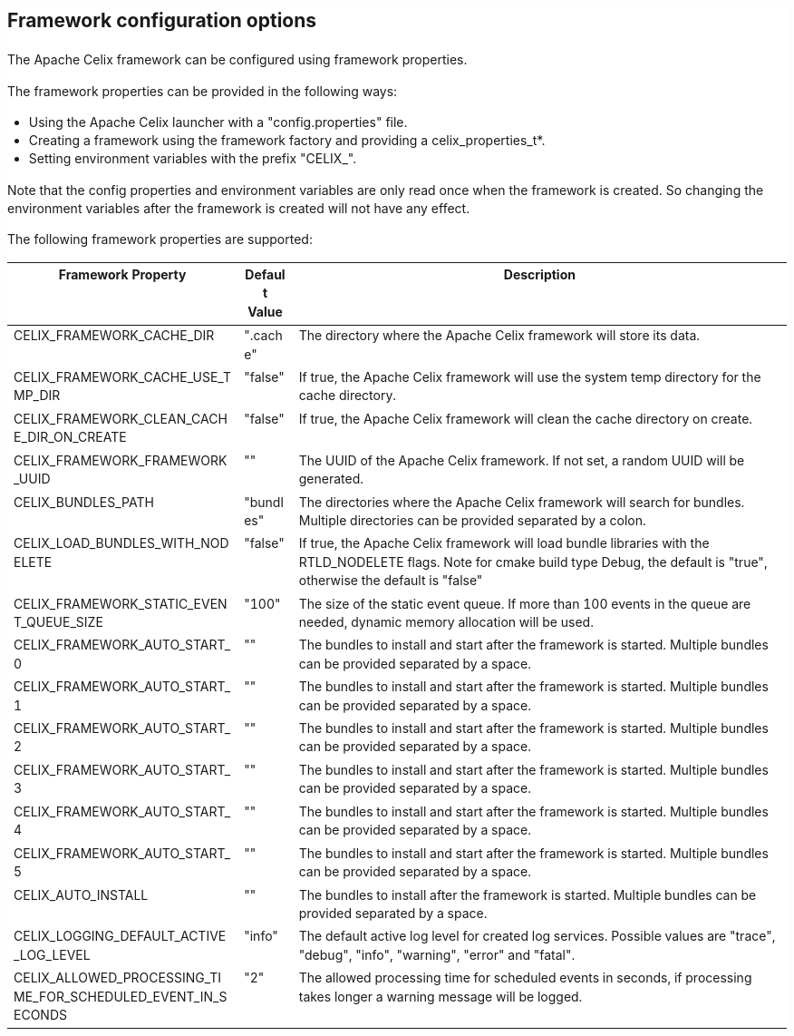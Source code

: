## Framework configuration options
The Apache Celix framework can be configured using framework properties. 

The framework properties can be provided in the following ways:
 - Using the Apache Celix launcher with a "config.properties" file.
 - Creating a framework using the framework factory and providing a celix_properties_t*.
 - Setting environment variables with the prefix "CELIX_". 

Note that the config properties and environment variables are only read once when the framework is created. 
So changing the environment variables after the framework is created will not have any effect.

The following framework properties are supported:

| Framework Property                                           | Default Value | Description                                                                                                                                                                           |
|--------------------------------------------------------------|---------------|---------------------------------------------------------------------------------------------------------------------------------------------------------------------------------------|
| CELIX_FRAMEWORK_CACHE_DIR                                    | ".cache"      | The directory where the Apache Celix framework will store its data.                                                                                                                   |
| CELIX_FRAMEWORK_CACHE_USE_TMP_DIR                            | "false"       | If true, the Apache Celix framework will use the system temp directory for the cache directory.                                                                                       |
| CELIX_FRAMEWORK_CLEAN_CACHE_DIR_ON_CREATE                    | "false"       | If true, the Apache Celix framework will clean the cache directory on create.                                                                                                         |
| CELIX_FRAMEWORK_FRAMEWORK_UUID                               | ""            | The UUID of the Apache Celix framework. If not set, a random UUID will be generated.                                                                                                  |
| CELIX_BUNDLES_PATH                                           | "bundles"     | The directories where the Apache Celix framework will search for bundles. Multiple directories can be provided separated by a colon.                                                  |
| CELIX_LOAD_BUNDLES_WITH_NODELETE                             | "false"       | If true, the Apache Celix framework will load bundle libraries with the RTLD_NODELETE flags. Note for cmake build type Debug, the default is "true", otherwise the default is "false" |
| CELIX_FRAMEWORK_STATIC_EVENT_QUEUE_SIZE                      | "100"         | The size of the static event queue. If more than 100 events in the queue are needed, dynamic memory allocation will be used.                                                          |
| CELIX_FRAMEWORK_AUTO_START_0                                 | ""            | The bundles to install and start after the framework is started. Multiple bundles can be provided separated by a space.                                                               |
| CELIX_FRAMEWORK_AUTO_START_1                                 | ""            | The bundles to install and start after the framework is started. Multiple bundles can be provided separated by a space.                                                               |
| CELIX_FRAMEWORK_AUTO_START_2                                 | ""            | The bundles to install and start after the framework is started. Multiple bundles can be provided separated by a space.                                                               |
| CELIX_FRAMEWORK_AUTO_START_3                                 | ""            | The bundles to install and start after the framework is started. Multiple bundles can be provided separated by a space.                                                               |
| CELIX_FRAMEWORK_AUTO_START_4                                 | ""            | The bundles to install and start after the framework is started. Multiple bundles can be provided separated by a space.                                                               |
| CELIX_FRAMEWORK_AUTO_START_5                                 | ""            | The bundles to install and start after the framework is started. Multiple bundles can be provided separated by a space.                                                               |
| CELIX_AUTO_INSTALL                                           | ""            | The bundles to install after the framework is started. Multiple bundles can be provided separated by a space.                                                                         |         
| CELIX_LOGGING_DEFAULT_ACTIVE_LOG_LEVEL                       | "info"        | The default active log level for created log services. Possible values are "trace", "debug", "info", "warning", "error" and "fatal".                                                  |
 | CELIX_ALLOWED_PROCESSING_TIME_FOR_SCHEDULED_EVENT_IN_SECONDS | "2"           | The allowed processing time for scheduled events in seconds, if processing takes longer a warning message will be logged.                                                             |
